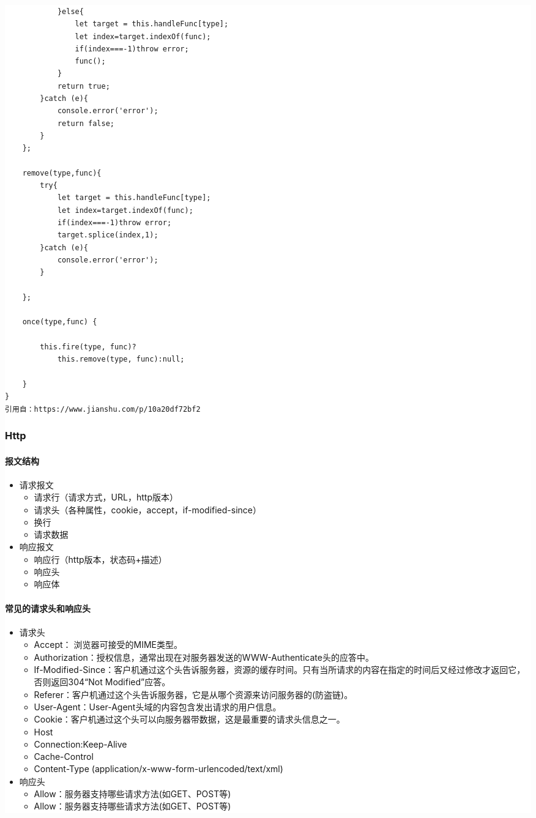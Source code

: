 ```
            }else{
                let target = this.handleFunc[type];
                let index=target.indexOf(func);
                if(index===-1)throw error;
                func();
            }
            return true;
        }catch (e){
            console.error('error');
            return false;
        }
    };

    remove(type,func){
        try{
            let target = this.handleFunc[type];
            let index=target.indexOf(func);
            if(index===-1)throw error;
            target.splice(index,1);
        }catch (e){
            console.error('error');
        }

    };

    once(type,func) {

        this.fire(type, func)?
            this.remove(type, func):null;

    }
}
引用自：https://www.jianshu.com/p/10a20df72bf2
```

### Http
#### 报文结构
- 请求报文
    - 请求行（请求方式，URL，http版本）
    - 请求头（各种属性，cookie，accept，if-modified-since）
    - 换行
    - 请求数据
- 响应报文
    - 响应行（http版本，状态码+描述）
    - 响应头
    - 响应体

#### 常见的请求头和响应头
- 请求头
    - Accept： 浏览器可接受的MIME类型。
    - Authorization：授权信息，通常出现在对服务器发送的WWW-Authenticate头的应答中。
    - If-Modified-Since：客户机通过这个头告诉服务器，资源的缓存时间。只有当所请求的内容在指定的时间后又经过修改才返回它，否则返回304“Not Modified”应答。
    - Referer：客户机通过这个头告诉服务器，它是从哪个资源来访问服务器的(防盗链)。
    - User-Agent：User-Agent头域的内容包含发出请求的用户信息。
    - Cookie：客户机通过这个头可以向服务器带数据，这是最重要的请求头信息之一。
    - Host
    - Connection:Keep-Alive
    - Cache-Control
    - Content-Type (application/x-www-form-urlencoded/text/xml)
- 响应头
    - Allow：服务器支持哪些请求方法(如GET、POST等)
    - Allow：服务器支持哪些请求方法(如GET、POST等)